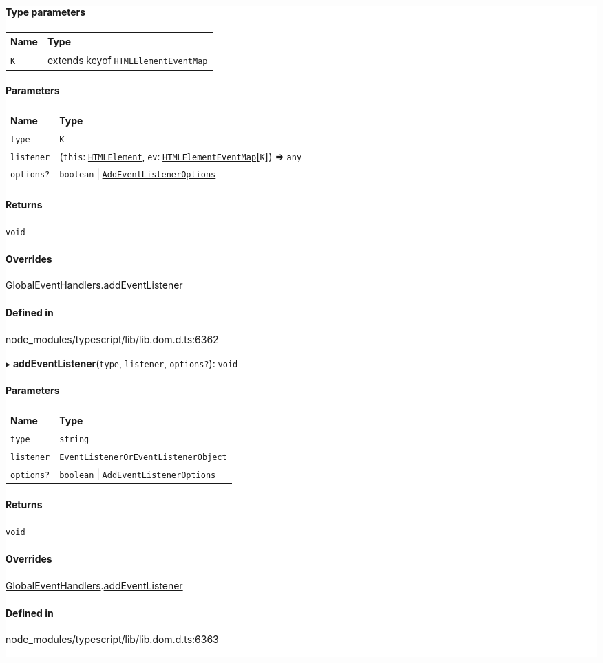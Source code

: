#### Type parameters

| Name | Type |
| :------ | :------ |
| `K` | extends keyof [`HTMLElementEventMap`](axes_lines._internal_.HTMLElementEventMap.md) |

#### Parameters

| Name | Type |
| :------ | :------ |
| `type` | `K` |
| `listener` | (`this`: [`HTMLElement`](../modules/axes_lines._internal_.md#htmlelement), `ev`: [`HTMLElementEventMap`](axes_lines._internal_.HTMLElementEventMap.md)[`K`]) => `any` |
| `options?` | `boolean` \| [`AddEventListenerOptions`](axes_lines._internal_.AddEventListenerOptions.md) |

#### Returns

`void`

#### Overrides

[GlobalEventHandlers](axes_lines._internal_.GlobalEventHandlers.md).[addEventListener](axes_lines._internal_.GlobalEventHandlers.md#addeventlistener)

#### Defined in

node_modules/typescript/lib/lib.dom.d.ts:6362

▸ **addEventListener**(`type`, `listener`, `options?`): `void`

#### Parameters

| Name | Type |
| :------ | :------ |
| `type` | `string` |
| `listener` | [`EventListenerOrEventListenerObject`](../modules/axes_lines._internal_.md#eventlisteneroreventlistenerobject) |
| `options?` | `boolean` \| [`AddEventListenerOptions`](axes_lines._internal_.AddEventListenerOptions.md) |

#### Returns

`void`

#### Overrides

[GlobalEventHandlers](axes_lines._internal_.GlobalEventHandlers.md).[addEventListener](axes_lines._internal_.GlobalEventHandlers.md#addeventlistener)

#### Defined in

node_modules/typescript/lib/lib.dom.d.ts:6363

___
